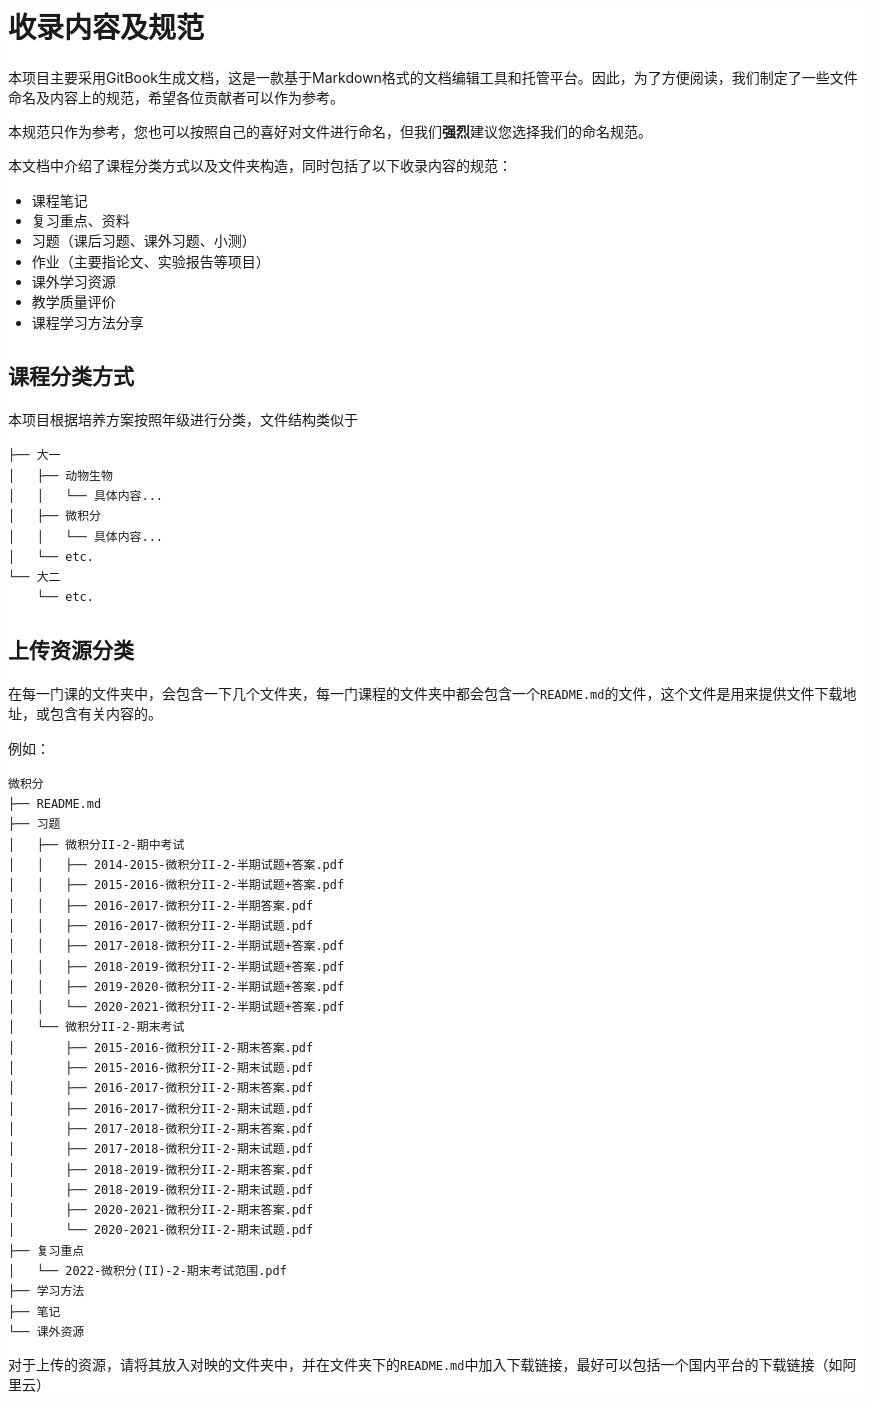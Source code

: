 # 收录内容及规范
本项目主要采用GitBook生成文档，这是一款基于Markdown格式的文档编辑工具和托管平台。因此，为了方便阅读，我们制定了一些文件命名及内容上的规范，希望各位贡献者可以作为参考。

本规范只作为参考，您也可以按照自己的喜好对文件进行命名，但我们**强烈**建议您选择我们的命名规范。

本文档中介绍了课程分类方式以及文件夹构造，同时包括了以下收录内容的规范：
* 课程笔记
* 复习重点、资料
* 习题（课后习题、课外习题、小测）
* 作业（主要指论文、实验报告等项目）
* 课外学习资源
* 教学质量评价
* 课程学习方法分享

## 课程分类方式
本项目根据培养方案按照年级进行分类，文件结构类似于
```
├── 大一
│   ├── 动物生物
│   │   └── 具体内容...
│   ├── 微积分
│   │   └── 具体内容...
│   └── etc.
└── 大二
    └── etc.
```

## 上传资源分类
在每一门课的文件夹中，会包含一下几个文件夹，每一门课程的文件夹中都会包含一个`README.md`的文件，这个文件是用来提供文件下载地址，或包含有关内容的。

例如：
```
微积分
├── README.md
├── 习题
│   ├── 微积分II-2-期中考试
│   │   ├── 2014-2015-微积分II-2-半期试题+答案.pdf
│   │   ├── 2015-2016-微积分II-2-半期试题+答案.pdf
│   │   ├── 2016-2017-微积分II-2-半期答案.pdf
│   │   ├── 2016-2017-微积分II-2-半期试题.pdf
│   │   ├── 2017-2018-微积分II-2-半期试题+答案.pdf
│   │   ├── 2018-2019-微积分II-2-半期试题+答案.pdf
│   │   ├── 2019-2020-微积分II-2-半期试题+答案.pdf
│   │   └── 2020-2021-微积分II-2-半期试题+答案.pdf
│   └── 微积分II-2-期末考试
│       ├── 2015-2016-微积分II-2-期末答案.pdf
│       ├── 2015-2016-微积分II-2-期末试题.pdf
│       ├── 2016-2017-微积分II-2-期末答案.pdf
│       ├── 2016-2017-微积分II-2-期末试题.pdf
│       ├── 2017-2018-微积分II-2-期末答案.pdf
│       ├── 2017-2018-微积分II-2-期末试题.pdf
│       ├── 2018-2019-微积分II-2-期末答案.pdf
│       ├── 2018-2019-微积分II-2-期末试题.pdf
│       ├── 2020-2021-微积分II-2-期末答案.pdf
│       └── 2020-2021-微积分II-2-期末试题.pdf
├── 复习重点
│   └── 2022-微积分(II)-2-期末考试范围.pdf
├── 学习方法
├── 笔记
└── 课外资源
```
对于上传的资源，请将其放入对映的文件夹中，并在文件夹下的`README.md`中加入下载链接，最好可以包括一个国内平台的下载链接（如阿里云）
